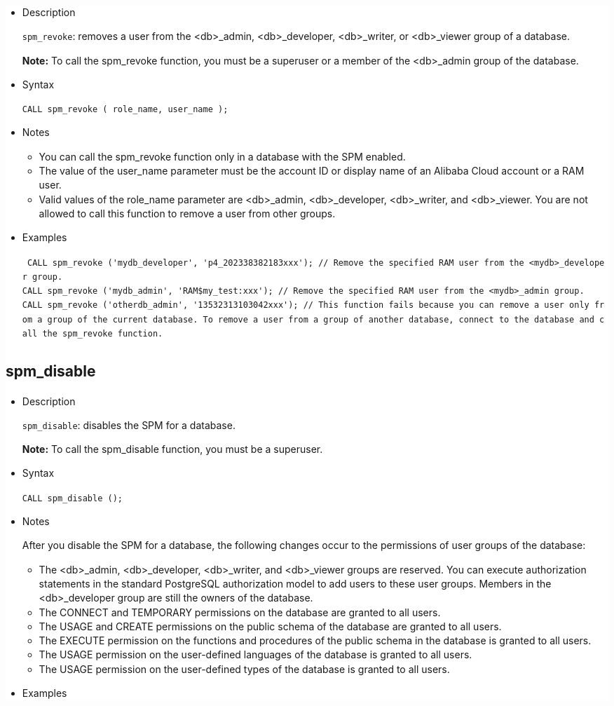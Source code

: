 -   Description

    `spm_revoke`: removes a user from the <db\>\_admin, <db\>\_developer, <db\>\_writer, or <db\>\_viewer group of a database.

    **Note:** To call the spm\_revoke function, you must be a superuser or a member of the <db\>\_admin group of the database.

-   Syntax

    ```
    CALL spm_revoke ( role_name, user_name );
    ```

-   Notes
    -   You can call the spm\_revoke function only in a database with the SPM enabled.
    -   The value of the user\_name parameter must be the account ID or display name of an Alibaba Cloud account or a RAM user.
    -   Valid values of the role\_name parameter are <db\>\_admin, <db\>\_developer, <db\>\_writer, and <db\>\_viewer. You are not allowed to call this function to remove a user from other groups.
-   Examples

    ```
     CALL spm_revoke ('mydb_developer', 'p4_202338382183xxx'); // Remove the specified RAM user from the <mydb>_developer group.
    CALL spm_revoke ('mydb_admin', 'RAM$my_test:xxx'); // Remove the specified RAM user from the <mydb>_admin group.
    CALL spm_revoke ('otherdb_admin', '13532313103042xxx'); // This function fails because you can remove a user only from a group of the current database. To remove a user from a group of another database, connect to the database and call the spm_revoke function.
    ```


## spm\_disable

-   Description

    `spm_disable`: disables the SPM for a database.

    **Note:** To call the spm\_disable function, you must be a superuser.

-   Syntax

    ```
    CALL spm_disable ();
    ```

-   Notes

    After you disable the SPM for a database, the following changes occur to the permissions of user groups of the database:

    -   The <db\>\_admin, <db\>\_developer, <db\>\_writer, and <db\>\_viewer groups are reserved. You can execute authorization statements in the standard PostgreSQL authorization model to add users to these user groups. Members in the <db\>\_developer group are still the owners of the database.
    -   The CONNECT and TEMPORARY permissions on the database are granted to all users.
    -   The USAGE and CREATE permissions on the public schema of the database are granted to all users.
    -   The EXECUTE permission on the functions and procedures of the public schema in the database is granted to all users.
    -   The USAGE permission on the user-defined languages of the database is granted to all users.
    -   The USAGE permission on the user-defined types of the database is granted to all users.
-   Examples
